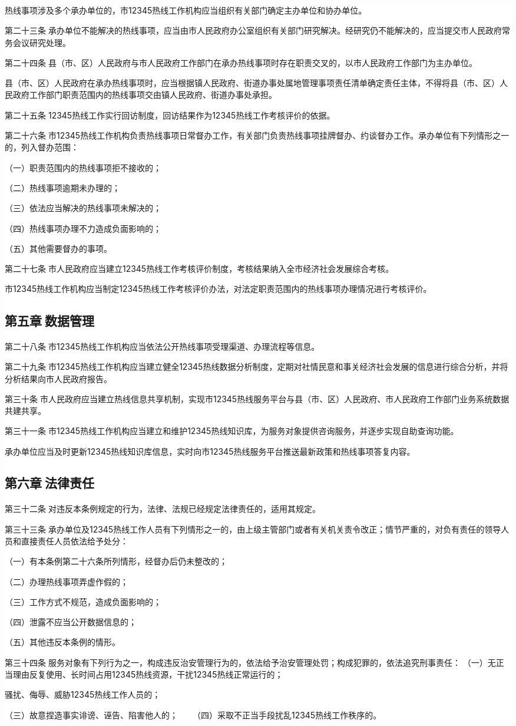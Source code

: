 热线事项涉及多个承办单位的，市12345热线工作机构应当组织有关部门确定主办单位和协办单位。

第二十三条 承办单位不能解决的热线事项，应当由市人民政府办公室组织有关部门研究解决。经研究仍不能解决的，应当提交市人民政府常务会议研究处理。

第二十四条 县（市、区）人民政府与市人民政府工作部门在承办热线事项时存在职责交叉的，以市人民政府工作部门为主办单位。

县（市、区）人民政府在承办热线事项时，应当根据镇人民政府、街道办事处属地管理事项责任清单确定责任主体，不得将县（市、区）人民政府工作部门职责范围内的热线事项交由镇人民政府、街道办事处承担。

第二十五条 12345热线工作实行回访制度，回访结果作为12345热线工作考核评价的依据。

第二十六条 市12345热线工作机构负责热线事项日常督办工作，有关部门负责热线事项挂牌督办、约谈督办工作。承办单位有下列情形之一的，列入督办范围：

（一）职责范围内的热线事项拒不接收的；

（二）热线事项逾期未办理的；

（三）依法应当解决的热线事项未解决的；

（四）热线事项办理不力造成负面影响的；

（五）其他需要督办的事项。

第二十七条 市人民政府应当建立12345热线工作考核评价制度，考核结果纳入全市经济社会发展综合考核。

市12345热线工作机构应当制定12345热线工作考核评价办法，对法定职责范围内的热线事项办理情况进行考核评价。

## 第五章  数据管理

第二十八条 市12345热线工作机构应当依法公开热线事项受理渠道、办理流程等信息。

第二十九条 市12345热线工作机构应当建立健全12345热线数据分析制度，定期对社情民意和事关经济社会发展的信息进行综合分析，并将分析结果向市人民政府报告。

第三十条 市人民政府应当建立热线信息共享机制，实现市12345热线服务平台与县（市、区）人民政府、市人民政府工作部门业务系统数据共建共享。

第三十一条 市12345热线工作机构应当建立和维护12345热线知识库，为服务对象提供咨询服务，并逐步实现自助查询功能。

承办单位应当及时更新12345热线知识库信息，实时向市12345热线服务平台推送最新政策和热线事项答复内容。

## 第六章  法律责任

第三十二条 对违反本条例规定的行为，法律、法规已经规定法律责任的，适用其规定。

第三十三条 承办单位及12345热线工作人员有下列情形之一的，由上级主管部门或者有关机关责令改正；情节严重的，对负有责任的领导人员和直接责任人员依法给予处分：

（一）有本条例第二十六条所列情形，经督办后仍未整改的；

（二）办理热线事项弄虚作假的；

（三）工作方式不规范，造成负面影响的；

（四）泄露不应当公开数据信息的；

（五）其他违反本条例的情形。

第三十四条 服务对象有下列行为之一，构成违反治安管理行为的，依法给予治安管理处罚；构成犯罪的，依法追究刑事责任：
 （一）无正当理由反复使用、长时间占用12345热线资源，干扰12345热线正常运行的；

骚扰、侮辱、威胁12345热线工作人员的；

（三）故意捏造事实诽谤、诬告、陷害他人的；
　　（四）采取不正当手段扰乱12345热线工作秩序的。
